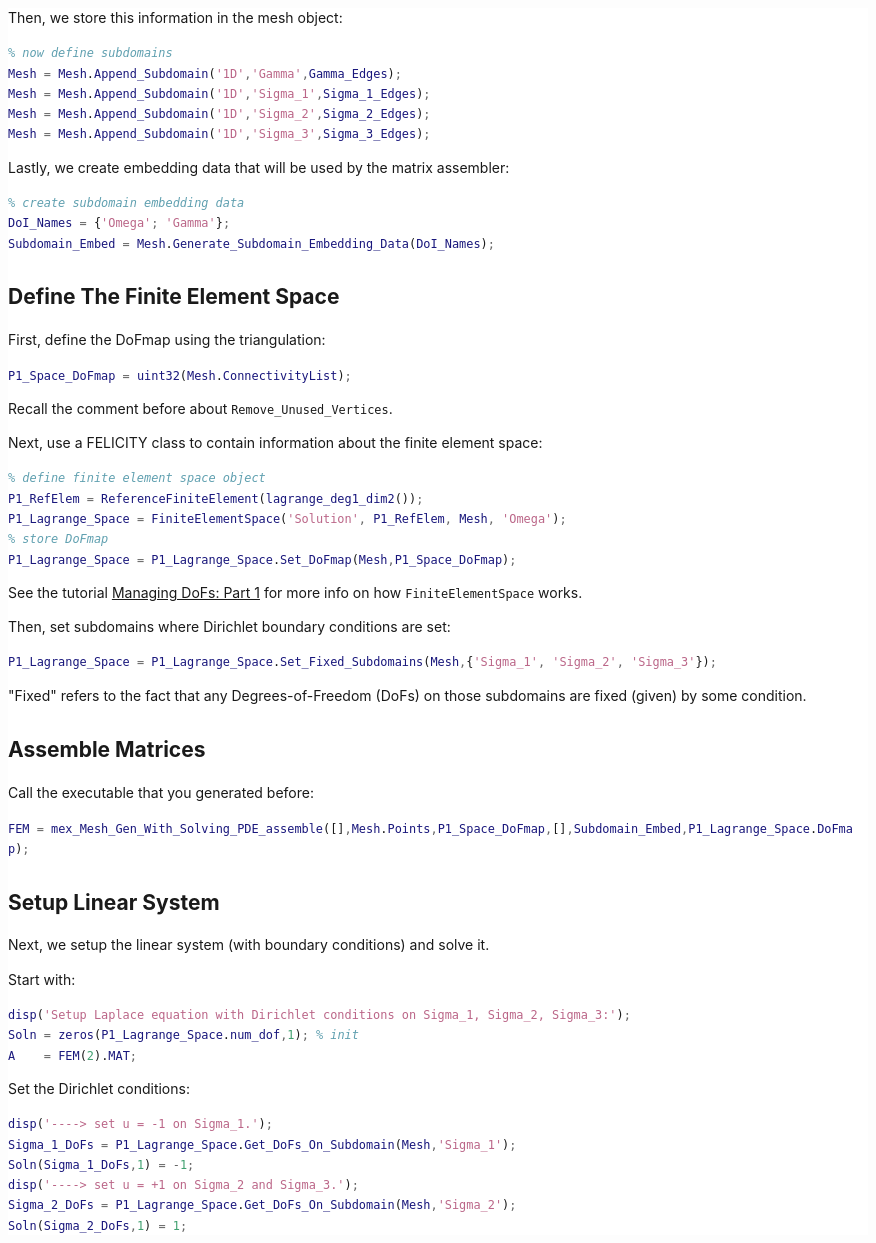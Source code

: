 Then, we store this information in the mesh object:
```matlab
% now define subdomains
Mesh = Mesh.Append_Subdomain('1D','Gamma',Gamma_Edges);
Mesh = Mesh.Append_Subdomain('1D','Sigma_1',Sigma_1_Edges);
Mesh = Mesh.Append_Subdomain('1D','Sigma_2',Sigma_2_Edges);
Mesh = Mesh.Append_Subdomain('1D','Sigma_3',Sigma_3_Edges);
```

Lastly, we create embedding data that will be used by the matrix assembler:
```matlab
% create subdomain embedding data
DoI_Names = {'Omega'; 'Gamma'};
Subdomain_Embed = Mesh.Generate_Subdomain_Embedding_Data(DoI_Names);
```

## Define The Finite Element Space

First, define the DoFmap using the triangulation:
```matlab
P1_Space_DoFmap = uint32(Mesh.ConnectivityList);
```
Recall the comment before about `Remove_Unused_Vertices`.

Next, use a FELICITY class to contain information about the finite element space:
```matlab
% define finite element space object
P1_RefElem = ReferenceFiniteElement(lagrange_deg1_dim2());
P1_Lagrange_Space = FiniteElementSpace('Solution', P1_RefElem, Mesh, 'Omega');
% store DoFmap
P1_Lagrange_Space = P1_Lagrange_Space.Set_DoFmap(Mesh,P1_Space_DoFmap);
```
See the tutorial [Managing DoFs: Part 1](../wiki/Managing_DoFs_1) for more info on how `FiniteElementSpace` works.

Then, set subdomains where Dirichlet boundary conditions are set:
```matlab
P1_Lagrange_Space = P1_Lagrange_Space.Set_Fixed_Subdomains(Mesh,{'Sigma_1', 'Sigma_2', 'Sigma_3'});
```
"Fixed" refers to the fact that any Degrees-of-Freedom (DoFs) on those subdomains are fixed (given) by some condition.

## Assemble Matrices

Call the executable that you generated before:
```matlab
FEM = mex_Mesh_Gen_With_Solving_PDE_assemble([],Mesh.Points,P1_Space_DoFmap,[],Subdomain_Embed,P1_Lagrange_Space.DoFmap);
```

## Setup Linear System

Next, we setup the linear system (with boundary conditions) and solve it.

Start with:
```matlab
disp('Setup Laplace equation with Dirichlet conditions on Sigma_1, Sigma_2, Sigma_3:');
Soln = zeros(P1_Lagrange_Space.num_dof,1); % init
A    = FEM(2).MAT;
```
Set the Dirichlet conditions:
```matlab
disp('----> set u = -1 on Sigma_1.');
Sigma_1_DoFs = P1_Lagrange_Space.Get_DoFs_On_Subdomain(Mesh,'Sigma_1');
Soln(Sigma_1_DoFs,1) = -1;
disp('----> set u = +1 on Sigma_2 and Sigma_3.');
Sigma_2_DoFs = P1_Lagrange_Space.Get_DoFs_On_Subdomain(Mesh,'Sigma_2');
Soln(Sigma_2_DoFs,1) = 1;
```